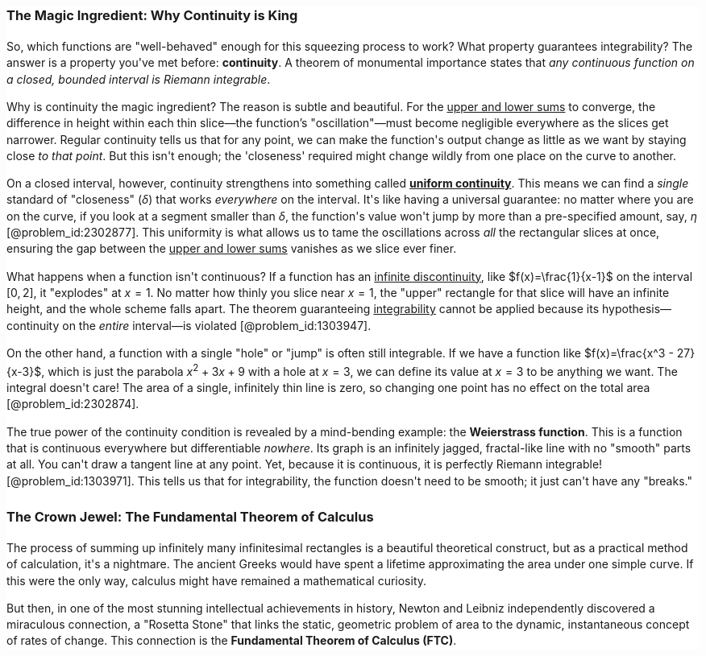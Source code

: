 ### The Magic Ingredient: Why Continuity is King

So, which functions are "well-behaved" enough for this squeezing process to work? What property guarantees integrability? The answer is a property you've met before: **continuity**. A theorem of monumental importance states that *any continuous function on a closed, bounded interval is Riemann integrable*.

Why is continuity the magic ingredient? The reason is subtle and beautiful. For the [upper and lower sums](@article_id:145735) to converge, the difference in height within each thin slice—the function’s "oscillation"—must become negligible everywhere as the slices get narrower. Regular continuity tells us that for any point, we can make the function's output change as little as we want by staying close *to that point*. But this isn't enough; the 'closeness' required might change wildly from one place on the curve to another.

On a closed interval, however, continuity strengthens into something called **[uniform continuity](@article_id:140454)**. This means we can find a *single* standard of "closeness" ($\delta$) that works *everywhere* on the interval. It's like having a universal guarantee: no matter where you are on the curve, if you look at a segment smaller than $\delta$, the function's value won't jump by more than a pre-specified amount, say, $\eta$ [@problem_id:2302877]. This uniformity is what allows us to tame the oscillations across *all* the rectangular slices at once, ensuring the gap between the [upper and lower sums](@article_id:145735) vanishes as we slice ever finer.

What happens when a function isn't continuous? If a function has an [infinite discontinuity](@article_id:159375), like $f(x)=\frac{1}{x-1}$ on the interval $[0,2]$, it "explodes" at $x=1$. No matter how thinly you slice near $x=1$, the "upper" rectangle for that slice will have an infinite height, and the whole scheme falls apart. The theorem guaranteeing [integrability](@article_id:141921) cannot be applied because its hypothesis—continuity on the *entire* interval—is violated [@problem_id:1303947].

On the other hand, a function with a single "hole" or "jump" is often still integrable. If we have a function like $f(x)=\frac{x^3 - 27}{x-3}$, which is just the parabola $x^2+3x+9$ with a hole at $x=3$, we can define its value at $x=3$ to be anything we want. The integral doesn't care! The area of a single, infinitely thin line is zero, so changing one point has no effect on the total area [@problem_id:2302874].

The true power of the continuity condition is revealed by a mind-bending example: the **Weierstrass function**. This is a function that is continuous everywhere but differentiable *nowhere*. Its graph is an infinitely jagged, fractal-like line with no "smooth" parts at all. You can't draw a tangent line at any point. Yet, because it is continuous, it is perfectly Riemann integrable! [@problem_id:1303971]. This tells us that for integrability, the function doesn't need to be smooth; it just can't have any "breaks."

### The Crown Jewel: The Fundamental Theorem of Calculus

The process of summing up infinitely many infinitesimal rectangles is a beautiful theoretical construct, but as a practical method of calculation, it's a nightmare. The ancient Greeks would have spent a lifetime approximating the area under one simple curve. If this were the only way, calculus might have remained a mathematical curiosity.

But then, in one of the most stunning intellectual achievements in history, Newton and Leibniz independently discovered a miraculous connection, a "Rosetta Stone" that links the static, geometric problem of area to the dynamic, instantaneous concept of rates of change. This connection is the **Fundamental Theorem of Calculus (FTC)**.
